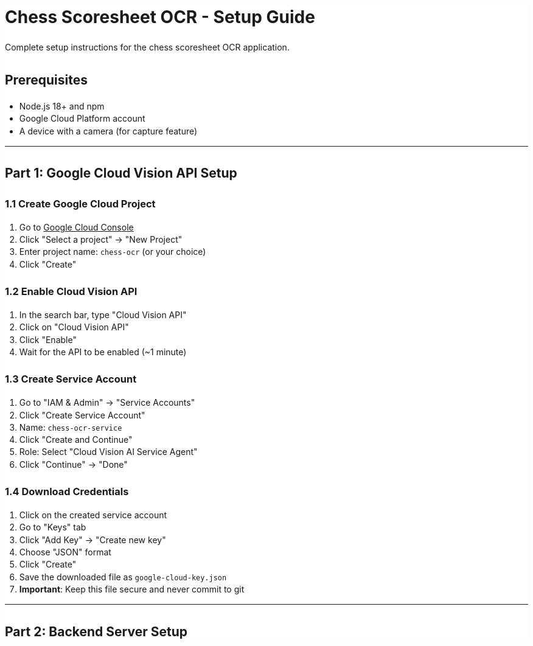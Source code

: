 # Chess Scoresheet OCR - Setup Guide

Complete setup instructions for the chess scoresheet OCR application.

## Prerequisites

- Node.js 18+ and npm
- Google Cloud Platform account
- A device with a camera (for capture feature)

---

## Part 1: Google Cloud Vision API Setup

### 1.1 Create Google Cloud Project

1. Go to [Google Cloud Console](https://console.cloud.google.com)
2. Click "Select a project" → "New Project"
3. Enter project name: `chess-ocr` (or your choice)
4. Click "Create"

### 1.2 Enable Cloud Vision API

1. In the search bar, type "Cloud Vision API"
2. Click on "Cloud Vision API"
3. Click "Enable"
4. Wait for the API to be enabled (~1 minute)

### 1.3 Create Service Account

1. Go to "IAM & Admin" → "Service Accounts"
2. Click "Create Service Account"
3. Name: `chess-ocr-service`
4. Click "Create and Continue"
5. Role: Select "Cloud Vision AI Service Agent"
6. Click "Continue" → "Done"

### 1.4 Download Credentials

1. Click on the created service account
2. Go to "Keys" tab
3. Click "Add Key" → "Create new key"
4. Choose "JSON" format
5. Click "Create"
6. Save the downloaded file as `google-cloud-key.json`
7. **Important**: Keep this file secure and never commit to git

---

## Part 2: Backend Server Setup
